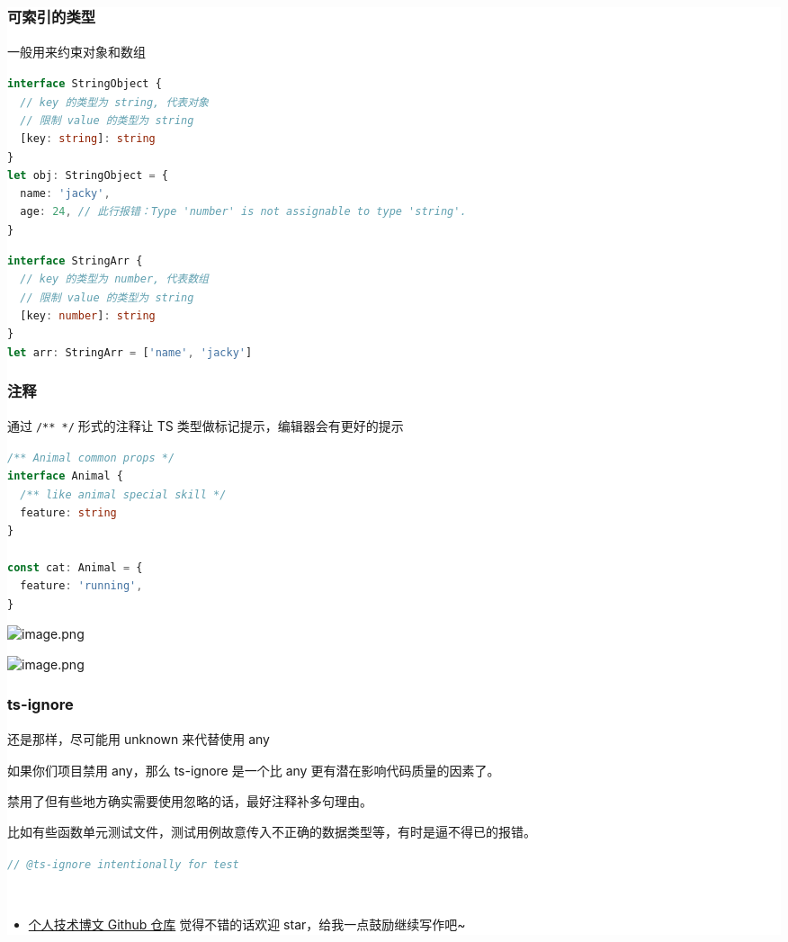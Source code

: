 ### 可索引的类型

一般用来约束对象和数组

```ts
interface StringObject {
  // key 的类型为 string, 代表对象
  // 限制 value 的类型为 string
  [key: string]: string
}
let obj: StringObject = {
  name: 'jacky',
  age: 24, // 此行报错：Type 'number' is not assignable to type 'string'.
}
```

```ts
interface StringArr {
  // key 的类型为 number, 代表数组
  // 限制 value 的类型为 string
  [key: number]: string
}
let arr: StringArr = ['name', 'jacky']
```

### 注释

通过 `/** */` 形式的注释让 TS 类型做标记提示，编辑器会有更好的提示

```ts
/** Animal common props */
interface Animal {
  /** like animal special skill */
  feature: string
}

const cat: Animal = {
  feature: 'running',
}
```

![image.png](https://p3-juejin.byteimg.com/tos-cn-i-k3u1fbpfcp/53755f93b68d4cc8926499cecdb1410f~tplv-k3u1fbpfcp-watermark.image)

![image.png](https://p3-juejin.byteimg.com/tos-cn-i-k3u1fbpfcp/fd63e1517a614326a6e55efacf304270~tplv-k3u1fbpfcp-watermark.image)

### ts-ignore

还是那样，尽可能用 unknown 来代替使用 any

如果你们项目禁用 any，那么 ts-ignore 是一个比 any 更有潜在影响代码质量的因素了。

禁用了但有些地方确实需要使用忽略的话，最好注释补多句理由。

比如有些函数单元测试文件，测试用例故意传入不正确的数据类型等，有时是逼不得已的报错。

```js
// @ts-ignore intentionally for test
```

<br>

- [个人技术博文 Github 仓库](https://github.com/Jacky-Summer/personal-blog)
  觉得不错的话欢迎 star，给我一点鼓励继续写作吧~


  [P in K]: T
  [P in K]: T[P]
